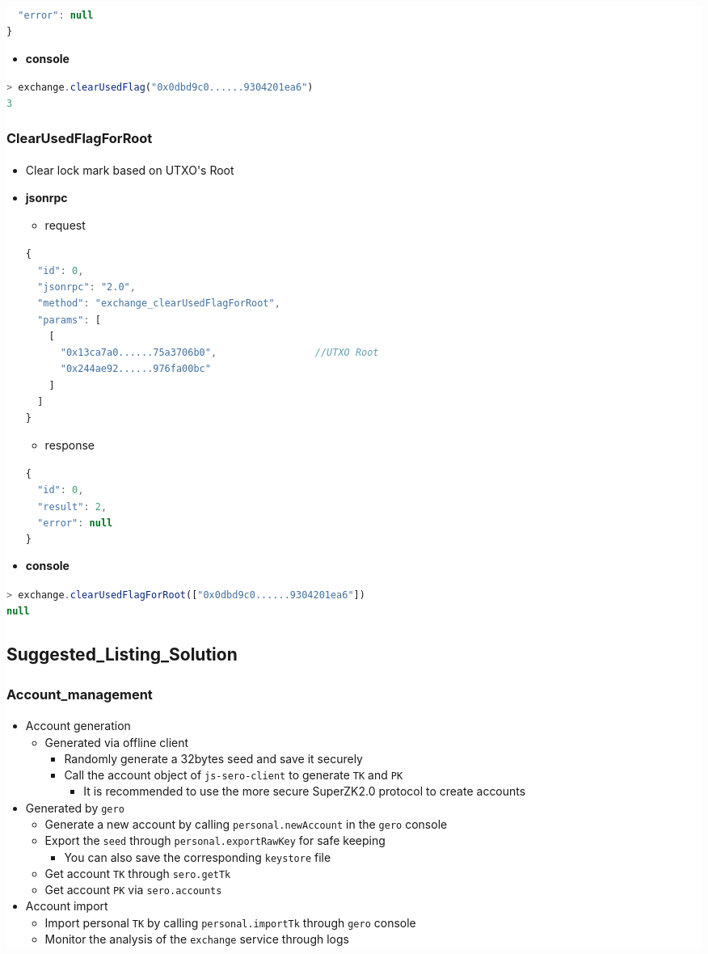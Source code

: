   ```javascript
    "error": null
  }
  ```

- **console**

```javascript
> exchange.clearUsedFlag("0x0dbd9c0......9304201ea6")
3
```

### ClearUsedFlagForRoot

* Clear lock mark based on UTXO's Root

- **jsonrpc**

  - request

  ```javascript
  {
    "id": 0,
    "jsonrpc": "2.0",
    "method": "exchange_clearUsedFlagForRoot",
    "params": [
      [
        "0x13ca7a0......75a3706b0",                 //UTXO Root
        "0x244ae92......976fa00bc"
      ]
    ]
  }
  ```

  - response

  ```javascript
  {
    "id": 0,
    "result": 2,
    "error": null
  }
  ```

- **console**

```javascript
> exchange.clearUsedFlagForRoot(["0x0dbd9c0......9304201ea6"])
null
```

## Suggested_Listing_Solution

### Account_management

* Account generation
  * Generated via offline client
    * Randomly generate a 32bytes seed and save it securely
    * Call the account object of `js-sero-client` to generate `TK` and `PK`
      * It is recommended to use the more secure SuperZK2.0 protocol to create accounts
* Generated by `gero`
  * Generate a new account by calling `personal.newAccount` in the `gero` console
  * Export the `seed` through `personal.exportRawKey` for safe keeping
    * You can also save the corresponding `keystore` file
  * Get account `TK` through `sero.getTk`
  * Get account `PK` via `sero.accounts`
* Account import
  * Import personal `TK` by calling `personal.importTk` through `gero` console
  * Monitor the analysis of the `exchange` service through logs

